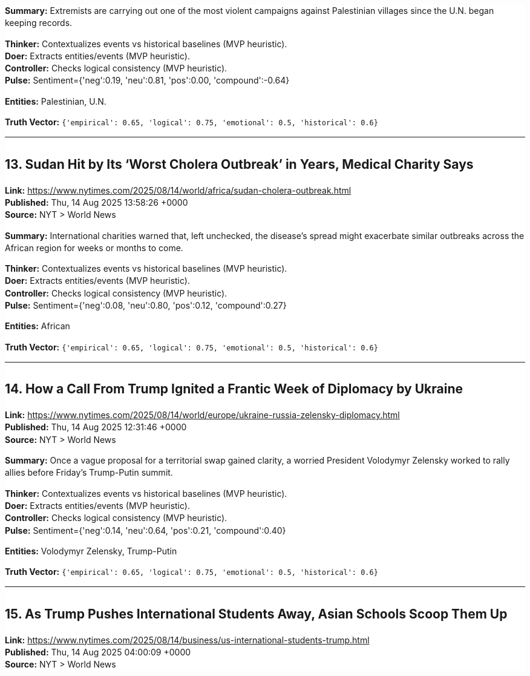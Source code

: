 **Summary:** Extremists are carrying out one of the most violent campaigns against Palestinian villages since the U.N. began keeping records.

**Thinker:** Contextualizes events vs historical baselines (MVP heuristic).  
**Doer:** Extracts entities/events (MVP heuristic).  
**Controller:** Checks logical consistency (MVP heuristic).  
**Pulse:** Sentiment={'neg':0.19, 'neu':0.81, 'pos':0.00, 'compound':-0.64}

**Entities:** Palestinian, U.N.

**Truth Vector:** `{'empirical': 0.65, 'logical': 0.75, 'emotional': 0.5, 'historical': 0.6}`

---

## 13. Sudan Hit by Its ‘Worst Cholera Outbreak’ in Years, Medical Charity Says
**Link:** https://www.nytimes.com/2025/08/14/world/africa/sudan-cholera-outbreak.html  
**Published:** Thu, 14 Aug 2025 13:58:26 +0000  
**Source:** NYT > World News

**Summary:** International charities warned that, left unchecked, the disease’s spread might exacerbate similar outbreaks across the African region for weeks or months to come.

**Thinker:** Contextualizes events vs historical baselines (MVP heuristic).  
**Doer:** Extracts entities/events (MVP heuristic).  
**Controller:** Checks logical consistency (MVP heuristic).  
**Pulse:** Sentiment={'neg':0.08, 'neu':0.80, 'pos':0.12, 'compound':0.27}

**Entities:** African

**Truth Vector:** `{'empirical': 0.65, 'logical': 0.75, 'emotional': 0.5, 'historical': 0.6}`

---

## 14. How a Call From Trump Ignited a Frantic Week of Diplomacy by Ukraine
**Link:** https://www.nytimes.com/2025/08/14/world/europe/ukraine-russia-zelensky-diplomacy.html  
**Published:** Thu, 14 Aug 2025 12:31:46 +0000  
**Source:** NYT > World News

**Summary:** Once a vague proposal for a territorial swap gained clarity, a worried President Volodymyr Zelensky worked to rally allies before Friday’s Trump-Putin summit.

**Thinker:** Contextualizes events vs historical baselines (MVP heuristic).  
**Doer:** Extracts entities/events (MVP heuristic).  
**Controller:** Checks logical consistency (MVP heuristic).  
**Pulse:** Sentiment={'neg':0.14, 'neu':0.64, 'pos':0.21, 'compound':0.40}

**Entities:** Volodymyr Zelensky, Trump-Putin

**Truth Vector:** `{'empirical': 0.65, 'logical': 0.75, 'emotional': 0.5, 'historical': 0.6}`

---

## 15. As Trump Pushes International Students Away, Asian Schools Scoop Them Up
**Link:** https://www.nytimes.com/2025/08/14/business/us-international-students-trump.html  
**Published:** Thu, 14 Aug 2025 04:00:09 +0000  
**Source:** NYT > World News
